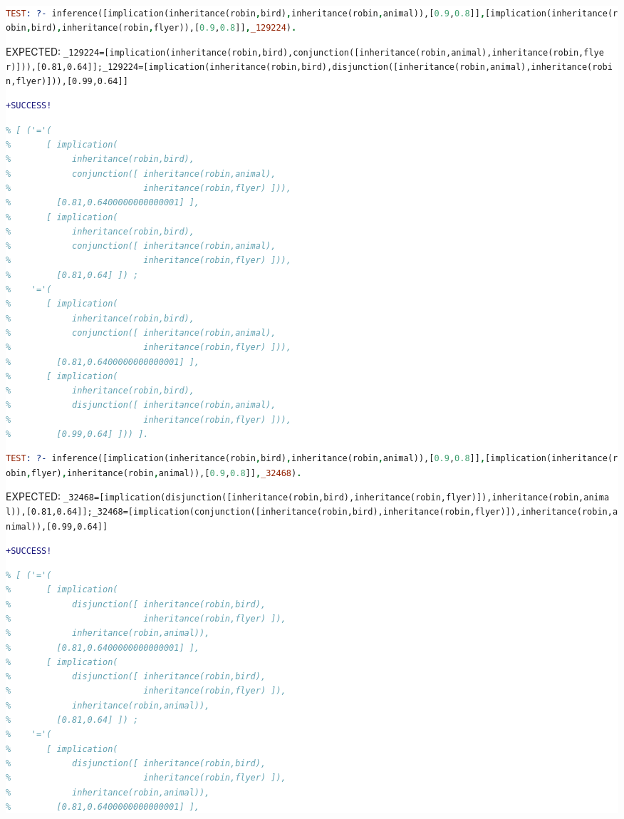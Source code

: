 
```prolog
TEST: ?- inference([implication(inheritance(robin,bird),inheritance(robin,animal)),[0.9,0.8]],[implication(inheritance(robin,bird),inheritance(robin,flyer)),[0.9,0.8]],_129224).
```
EXPECTED: `_129224=[implication(inheritance(robin,bird),conjunction([inheritance(robin,animal),inheritance(robin,flyer)])),[0.81,0.64]];_129224=[implication(inheritance(robin,bird),disjunction([inheritance(robin,animal),inheritance(robin,flyer)])),[0.99,0.64]]`

```diff
+SUCCESS!
```

```prolog
% [ ('='(
%       [ implication(
%            inheritance(robin,bird),
%            conjunction([ inheritance(robin,animal),
%                          inheritance(robin,flyer) ])),
%         [0.81,0.6400000000000001] ],
%       [ implication(
%            inheritance(robin,bird),
%            conjunction([ inheritance(robin,animal),
%                          inheritance(robin,flyer) ])),
%         [0.81,0.64] ]) ;
%    '='(
%       [ implication(
%            inheritance(robin,bird),
%            conjunction([ inheritance(robin,animal),
%                          inheritance(robin,flyer) ])),
%         [0.81,0.6400000000000001] ],
%       [ implication(
%            inheritance(robin,bird),
%            disjunction([ inheritance(robin,animal),
%                          inheritance(robin,flyer) ])),
%         [0.99,0.64] ])) ].
```


```prolog
TEST: ?- inference([implication(inheritance(robin,bird),inheritance(robin,animal)),[0.9,0.8]],[implication(inheritance(robin,flyer),inheritance(robin,animal)),[0.9,0.8]],_32468).
```
EXPECTED: `_32468=[implication(disjunction([inheritance(robin,bird),inheritance(robin,flyer)]),inheritance(robin,animal)),[0.81,0.64]];_32468=[implication(conjunction([inheritance(robin,bird),inheritance(robin,flyer)]),inheritance(robin,animal)),[0.99,0.64]]`

```diff
+SUCCESS!
```

```prolog
% [ ('='(
%       [ implication(
%            disjunction([ inheritance(robin,bird),
%                          inheritance(robin,flyer) ]),
%            inheritance(robin,animal)),
%         [0.81,0.6400000000000001] ],
%       [ implication(
%            disjunction([ inheritance(robin,bird),
%                          inheritance(robin,flyer) ]),
%            inheritance(robin,animal)),
%         [0.81,0.64] ]) ;
%    '='(
%       [ implication(
%            disjunction([ inheritance(robin,bird),
%                          inheritance(robin,flyer) ]),
%            inheritance(robin,animal)),
%         [0.81,0.6400000000000001] ],
```